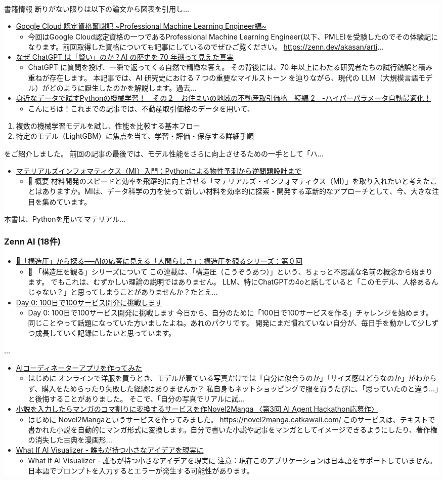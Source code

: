  書籍情報
断りがない限りは以下の論文から図表を引用し...
- [Google Cloud 認定資格奮闘記 ~Professional Machine Learning Engineer編~](https://zenn.dev/akasan/articles/062b9d9e44922a)
  - 今回はGoogle Cloud認定資格の一つであるProfessional Machine Learning Engineer(以下、PMLE)を受験したのでその体験記になります。前回取得した資格についても記事にしているのでぜひご覧ください。
https://zenn.dev/akasan/arti...
- [なぜ ChatGPT は「賢い」のか？AI の歴史を 70 年遡って見えた真実](https://zenn.dev/imkohenauser/articles/a774d8ef563d66)
  - ChatGPT に質問を投げ、一瞬で返ってくる自然で精緻な答え。
その背後には、70 年以上にわたる研究者たちの試行錯誤と積み重ねが存在します。
本記事では、AI 研究史における 7 つの重要なマイルストーン を辿りながら、現代の LLM（大規模言語モデル）がどのように誕生したのかを解説します。過去...
- [身近なデータで試すPythonの機械学習！　その２　お住まいの地域の不動産取引価格　続編  2　-ハイパーパラメータ自動最適化！](https://zenn.dev/pincolo/articles/62ea1aff2a9da1)
  - こんにちは！これまでの記事では、不動産取引価格のデータを用いて、
1. 複数の機械学習モデルを試し、性能を比較する基本フロー
2. 特定のモデル（LightGBM）に焦点を当て、学習・評価・保存する詳細手順

をご紹介しました。
前回の記事の最後では、モデル性能をさらに向上させるための一手として「ハ...
- [マテリアルズインフォマティクス（MI）入門：Pythonによる物性予測から逆問題設計まで](https://zenn.dev/labcode/books/fda58a9b4ee9ef)
  - 📰 概要
材料開発のスピードと効率を飛躍的に向上させる「マテリアルズ・インフォマティクス（MI）」を取り入れたいと考えたことはありますか。MIは、データ科学の力を使って新しい材料を効率的に探索・開発する革新的なアプローチとして、今、大きな注目を集めています。

本書は、Pythonを用いてマテリアル...

### Zenn AI (18件)

- [👀「構造圧」から探る──AIの応答に見える「人間らしさ」：構造圧を観るシリーズ：第０回](https://zenn.dev/art_intuit/articles/02170e9587e55b)
  - 📝 「構造圧を観る」シリーズについて
この連載は、「構造圧（こうぞうあつ）」という、ちょっと不思議な名前の概念から始まります。
でもこれは、むずかしい理論の説明ではありません。
LLM、特にChatGPTの4oと話していると「このモデル、人格あるんじゃない？」と思ってしまうことがありませんか？たとえ...
- [Day 0: 100日で100サービス開発に挑戦します](https://zenn.dev/co91562/articles/cc886e8ab46334)
  - Day 0: 100日で100サービス開発に挑戦します
今日から、自分のために「100日で100サービスを作る」チャレンジを始めます。
同じことやって話題になっていた方いましたよね。あれのパクリです。
開発にまだ慣れていない自分が、毎日手を動かして少しずつ成長していく記録にしたいと思っています。

...
- [AIコーディネーターアプリを作ってみた](https://zenn.dev/k_sasaking/articles/e5475a39e5c8b7)
  - はじめに
オンラインで洋服を買うとき、モデルが着ている写真だけでは「自分に似合うのか」「サイズ感はどうなのか」がわからず、購入をためらったり失敗した経験はありませんか？
私自身もネットショッピングで服を買うたびに、「思っていたのと違う…」と後悔することがありました。
そこで、「自分の写真でリアルに試...
- [小説を入力したらマンガのコマ割りに変換するサービスを作Novel2Manga 〈第3回 AI Agent Hackathon応募作〉](https://zenn.dev/matsu/articles/f446cac346e262)
  - はじめに
Novel2Mangaというサービスを作ってみました。
https://novel2manga.catkawaii.com/
このサービスは、テキストで書かれた小説を自動的にマンガ形式に変換します。自分で書いた小説や記事をマンガとしてイメージできるようにしたり、著作権の消失した古典を漫画形...
- [What If AI Visualizer - 誰もが持つ小さなアイデアを現実に](https://zenn.dev/daydreamer/articles/2798ac84e28df5)
  - What If AI Visualizer - 誰もが持つ小さなアイデアを現実に
注意：現在このアプリケーションは日本語をサポートしていません。日本語でプロンプトを入力するとエラーが発生する可能性があります。
